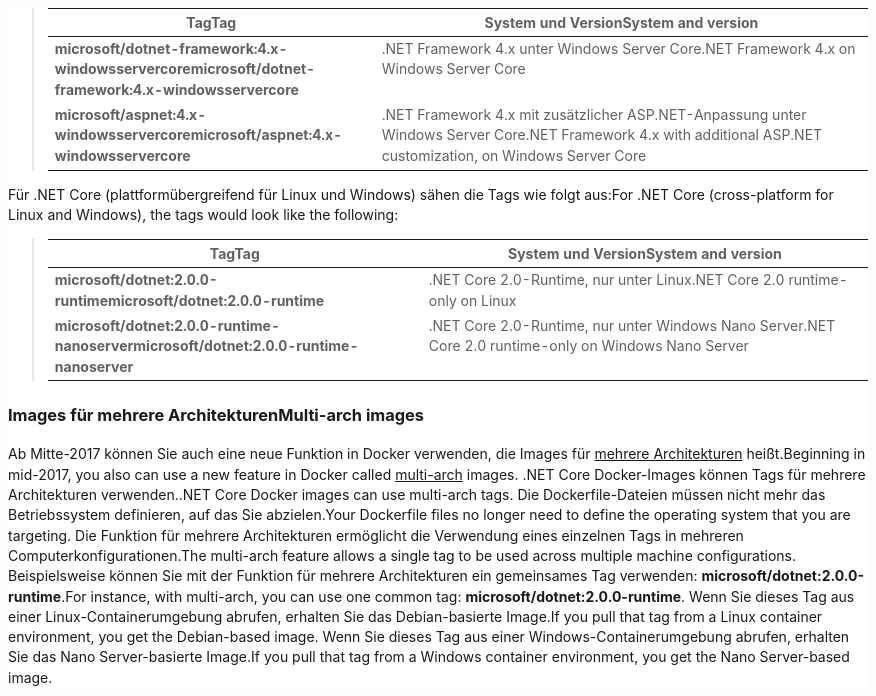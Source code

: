 > | <span data-ttu-id="cfa94-189">**Tag**</span><span class="sxs-lookup"><span data-stu-id="cfa94-189">**Tag**</span></span> | <span data-ttu-id="cfa94-190">**System und Version**</span><span class="sxs-lookup"><span data-stu-id="cfa94-190">**System and version**</span></span> |
> |---|---|
> | <span data-ttu-id="cfa94-191">**microsoft/dotnet-framework:4.x-windowsservercore**</span><span class="sxs-lookup"><span data-stu-id="cfa94-191">**microsoft/dotnet-framework:4.x-windowsservercore**</span></span> | <span data-ttu-id="cfa94-192">.NET Framework 4.x unter Windows Server Core</span><span class="sxs-lookup"><span data-stu-id="cfa94-192">.NET Framework 4.x on Windows Server Core</span></span> |
> | <span data-ttu-id="cfa94-193">**microsoft/aspnet:4.x-windowsservercore**</span><span class="sxs-lookup"><span data-stu-id="cfa94-193">**microsoft/aspnet:4.x-windowsservercore**</span></span> | <span data-ttu-id="cfa94-194">.NET Framework 4.x mit zusätzlicher ASP.NET-Anpassung unter Windows Server Core</span><span class="sxs-lookup"><span data-stu-id="cfa94-194">.NET Framework 4.x with additional ASP.NET customization, on Windows Server Core</span></span> |

<span data-ttu-id="cfa94-195">Für .NET Core (plattformübergreifend für Linux und Windows) sähen die Tags wie folgt aus:</span><span class="sxs-lookup"><span data-stu-id="cfa94-195">For .NET Core (cross-platform for Linux and Windows), the tags would look like the following:</span></span>

> | <span data-ttu-id="cfa94-196">**Tag**</span><span class="sxs-lookup"><span data-stu-id="cfa94-196">**Tag**</span></span> | <span data-ttu-id="cfa94-197">**System und Version**</span><span class="sxs-lookup"><span data-stu-id="cfa94-197">**System and version**</span></span>
> |---|---|
> | <span data-ttu-id="cfa94-198">**microsoft/dotnet:2.0.0-runtime**</span><span class="sxs-lookup"><span data-stu-id="cfa94-198">**microsoft/dotnet:2.0.0-runtime**</span></span> | <span data-ttu-id="cfa94-199">.NET Core 2.0-Runtime, nur unter Linux</span><span class="sxs-lookup"><span data-stu-id="cfa94-199">.NET Core 2.0 runtime-only on Linux</span></span> |
> | <span data-ttu-id="cfa94-200">**microsoft/dotnet:2.0.0-runtime-nanoserver**</span><span class="sxs-lookup"><span data-stu-id="cfa94-200">**microsoft/dotnet:2.0.0-runtime-nanoserver**</span></span> | <span data-ttu-id="cfa94-201">.NET Core 2.0-Runtime, nur unter Windows Nano Server</span><span class="sxs-lookup"><span data-stu-id="cfa94-201">.NET Core 2.0 runtime-only on Windows Nano Server</span></span> |

### <a name="multi-arch-images"></a><span data-ttu-id="cfa94-202">Images für mehrere Architekturen</span><span class="sxs-lookup"><span data-stu-id="cfa94-202">Multi-arch images</span></span>

<span data-ttu-id="cfa94-203">Ab Mitte-2017 können Sie auch eine neue Funktion in Docker verwenden, die Images für [mehrere Architekturen](https://github.com/moby/moby/issues/15866) heißt.</span><span class="sxs-lookup"><span data-stu-id="cfa94-203">Beginning in mid-2017, you also can use a new feature in Docker called [multi-arch](https://github.com/moby/moby/issues/15866) images.</span></span> <span data-ttu-id="cfa94-204">.NET Core Docker-Images können Tags für mehrere Architekturen verwenden.</span><span class="sxs-lookup"><span data-stu-id="cfa94-204">.NET Core Docker images can use multi-arch tags.</span></span> <span data-ttu-id="cfa94-205">Die Dockerfile-Dateien müssen nicht mehr das Betriebssystem definieren, auf das Sie abzielen.</span><span class="sxs-lookup"><span data-stu-id="cfa94-205">Your Dockerfile files no longer need to define the operating system that you are targeting.</span></span> <span data-ttu-id="cfa94-206">Die Funktion für mehrere Architekturen ermöglicht die Verwendung eines einzelnen Tags in mehreren Computerkonfigurationen.</span><span class="sxs-lookup"><span data-stu-id="cfa94-206">The multi-arch feature allows a single tag to be used across multiple machine configurations.</span></span> <span data-ttu-id="cfa94-207">Beispielsweise können Sie mit der Funktion für mehrere Architekturen ein gemeinsames Tag verwenden: **microsoft/dotnet:2.0.0-runtime**.</span><span class="sxs-lookup"><span data-stu-id="cfa94-207">For instance, with multi-arch, you can use one common tag: **microsoft/dotnet:2.0.0-runtime**.</span></span> <span data-ttu-id="cfa94-208">Wenn Sie dieses Tag aus einer Linux-Containerumgebung abrufen, erhalten Sie das Debian-basierte Image.</span><span class="sxs-lookup"><span data-stu-id="cfa94-208">If you pull that tag from a Linux container environment, you get the Debian-based image.</span></span> <span data-ttu-id="cfa94-209">Wenn Sie dieses Tag aus einer Windows-Containerumgebung abrufen, erhalten Sie das Nano Server-basierte Image.</span><span class="sxs-lookup"><span data-stu-id="cfa94-209">If you pull that tag from a Windows container environment, you get the Nano Server-based image.</span></span>
